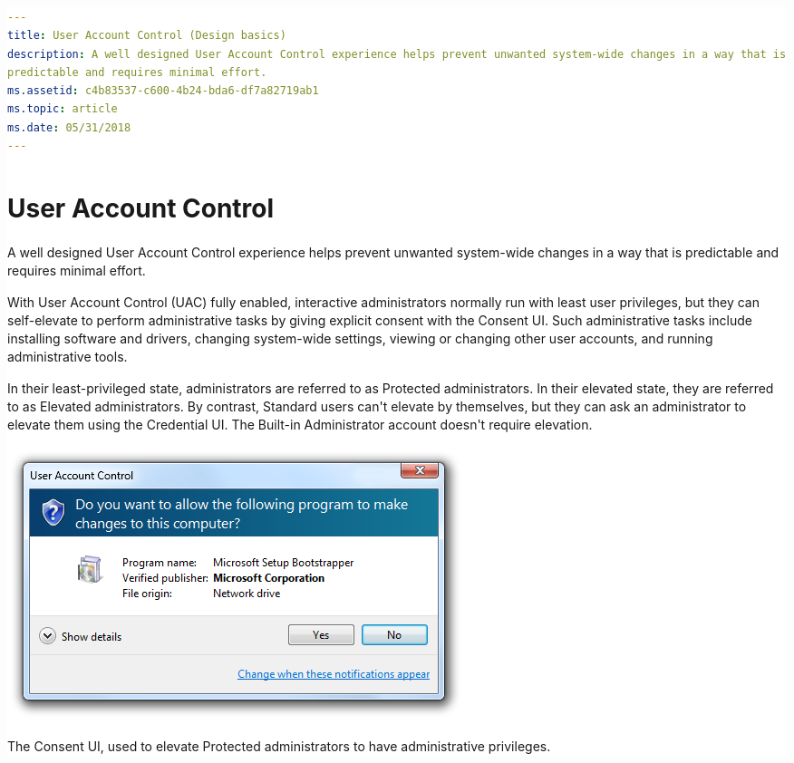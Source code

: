 ```yaml
---
title: User Account Control (Design basics)
description: A well designed User Account Control experience helps prevent unwanted system-wide changes in a way that is predictable and requires minimal effort.
ms.assetid: c4b83537-c600-4b24-bda6-df7a82719ab1
ms.topic: article
ms.date: 05/31/2018
---
```


# User Account Control

A well designed User Account Control experience helps prevent unwanted system-wide changes in a way that is predictable and requires minimal effort.

With User Account Control (UAC) fully enabled, interactive administrators normally run with least user privileges, but they can self-elevate to perform administrative tasks by giving explicit consent with the Consent UI. Such administrative tasks include installing software and drivers, changing system-wide settings, viewing or changing other user accounts, and running administrative tools.

In their least-privileged state, administrators are referred to as Protected administrators. In their elevated state, they are referred to as Elevated administrators. By contrast, Standard users can't elevate by themselves, but they can ask an administrator to elevate them using the Credential UI. The Built-in Administrator account doesn't require elevation.

![screen shot of 'allow program' security message ](images/winenv-uac-image1.png)

The Consent UI, used to elevate Protected administrators to have administrative privileges.
